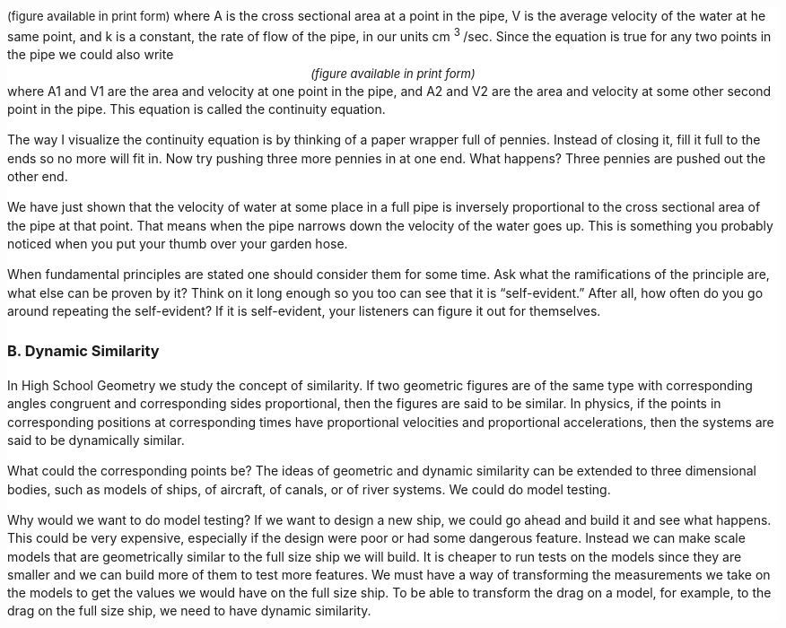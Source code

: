 <font size="-1">
(figure available in print form)
</font>
</i>
</center>
where A is the cross sectional area at a point in the pipe, V is the average velocity of the water at he same point, and k is a constant, the rate of flow of the pipe, in our units cm
<sup>
3
</sup>
/sec. Since the equation is true for any two points in the pipe we could also write
<center>
<i>
<font size="-1">
(figure available in print form)
</font>
</i>
</center>
where A1 and V1 are the area and velocity at one point in the pipe, and A2 and V2 are the area and velocity at some other second point in the pipe. This equation is called the continuity equation.
<p>
The way I visualize the continuity equation is by thinking of a paper wrapper full of pennies. Instead of closing it, fill it full to the ends so no more will fit in. Now try pushing three more pennies in at one end. What happens? Three pennies are pushed out the other end.
</p>
<p>
We have just shown that the velocity of water at some place in a full pipe is inversely proportional to the cross sectional area of the pipe at that point. That means when the pipe narrows down the velocity of the water goes up. This is something you probably noticed when you put your thumb over your garden hose.
</p>
<p>
When fundamental principles are stated one should consider them for some time. Ask what the ramifications of the principle are, what else can be proven by it? Think on it long enough so you too can see that it is “self-evident.” After all, how often do you go around repeating the self-evident? If it is self-evident, your listeners can figure it out for themselves.
</p>
<h3>
B. Dynamic Similarity
</h3>
In High School Geometry we study the concept of similarity. If two geometric figures are of the same type with corresponding angles congruent and corresponding sides proportional, then the figures are said to be similar. In physics, if the points in corresponding positions at corresponding times have proportional velocities and proportional accelerations, then the systems are said to be dynamically similar.
<p>
What could the corresponding points be? The ideas of geometric and dynamic similarity can be extended to three dimensional bodies, such as models of ships, of aircraft, of canals, or of river systems. We could do model testing.
</p>
<p>
Why would we want to do model testing? If we want to design a new ship, we could go ahead and build it and see what happens. This could be very expensive, especially if the design were poor or had some dangerous feature. Instead we can make scale models that are geometrically similar to the full size ship we will build. It is cheaper to run tests on the models since they are smaller and we can build more of them to test more features. We must have a way of transforming the measurements we take on the models to get the values we would have on the full size ship. To be able to transform the drag on a model, for example, to the drag on the full size ship, we need to have dynamic similarity.
</p>
<p>